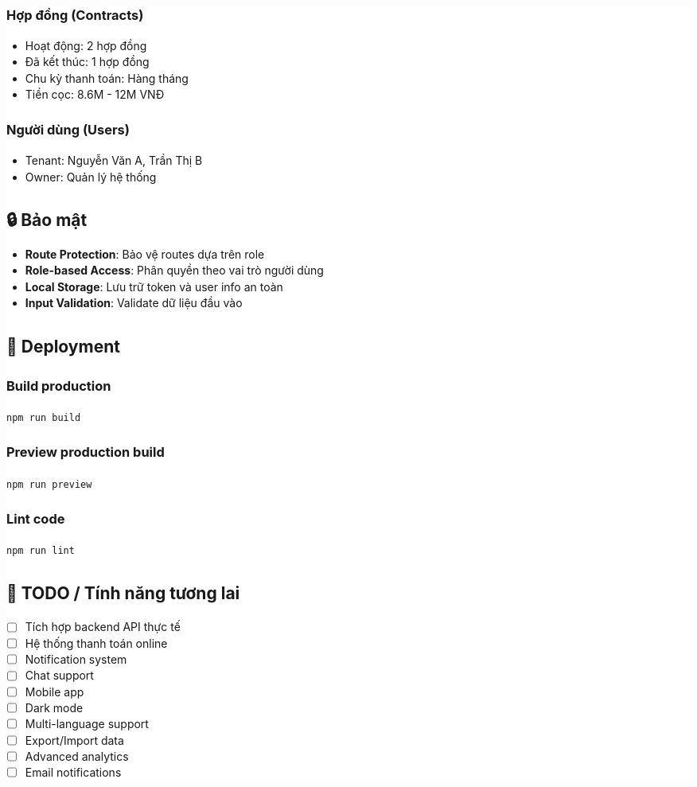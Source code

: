 ### Hợp đồng (Contracts)

- Hoạt động: 2 hợp đồng
- Đã kết thúc: 1 hợp đồng
- Chu kỳ thanh toán: Hàng tháng
- Tiền cọc: 8.6M - 12M VNĐ

### Người dùng (Users)

- Tenant: Nguyễn Văn A, Trần Thị B
- Owner: Quản lý hệ thống

## 🔒 Bảo mật

- **Route Protection**: Bảo vệ routes dựa trên role
- **Role-based Access**: Phân quyền theo vai trò người dùng
- **Local Storage**: Lưu trữ token và user info an toàn
- **Input Validation**: Validate dữ liệu đầu vào

## 🚀 Deployment

### Build production

```bash
npm run build
```

### Preview production build

```bash
npm run preview
```

### Lint code

```bash
npm run lint
```

## 📝 TODO / Tính năng tương lai

- [ ] Tích hợp backend API thực tế
- [ ] Hệ thống thanh toán online
- [ ] Notification system
- [ ] Chat support
- [ ] Mobile app
- [ ] Dark mode
- [ ] Multi-language support
- [ ] Export/Import data
- [ ] Advanced analytics
- [ ] Email notifications
